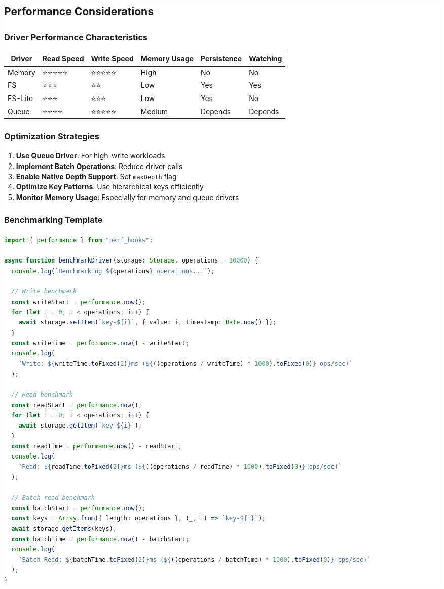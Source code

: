 ## Performance Considerations

### Driver Performance Characteristics

| Driver  | Read Speed | Write Speed | Memory Usage | Persistence | Watching |
| ------- | ---------- | ----------- | ------------ | ----------- | -------- |
| Memory  | ⭐⭐⭐⭐⭐ | ⭐⭐⭐⭐⭐  | High         | No          | No       |
| FS      | ⭐⭐⭐     | ⭐⭐        | Low          | Yes         | Yes      |
| FS-Lite | ⭐⭐⭐     | ⭐⭐⭐      | Low          | Yes         | No       |
| Queue   | ⭐⭐⭐⭐   | ⭐⭐⭐⭐⭐  | Medium       | Depends     | Depends  |

### Optimization Strategies

1. **Use Queue Driver**: For high-write workloads
2. **Implement Batch Operations**: Reduce driver calls
3. **Enable Native Depth Support**: Set `maxDepth` flag
4. **Optimize Key Patterns**: Use hierarchical keys efficiently
5. **Monitor Memory Usage**: Especially for memory and queue drivers

### Benchmarking Template

```typescript
import { performance } from "perf_hooks";

async function benchmarkDriver(storage: Storage, operations = 10000) {
  console.log(`Benchmarking ${operations} operations...`);

  // Write benchmark
  const writeStart = performance.now();
  for (let i = 0; i < operations; i++) {
    await storage.setItem(`key-${i}`, { value: i, timestamp: Date.now() });
  }
  const writeTime = performance.now() - writeStart;
  console.log(
    `Write: ${writeTime.toFixed(2)}ms (${((operations / writeTime) * 1000).toFixed(0)} ops/sec)`
  );

  // Read benchmark
  const readStart = performance.now();
  for (let i = 0; i < operations; i++) {
    await storage.getItem(`key-${i}`);
  }
  const readTime = performance.now() - readStart;
  console.log(
    `Read: ${readTime.toFixed(2)}ms (${((operations / readTime) * 1000).toFixed(0)} ops/sec)`
  );

  // Batch read benchmark
  const batchStart = performance.now();
  const keys = Array.from({ length: operations }, (_, i) => `key-${i}`);
  await storage.getItems(keys);
  const batchTime = performance.now() - batchStart;
  console.log(
    `Batch Read: ${batchTime.toFixed(2)}ms (${((operations / batchTime) * 1000).toFixed(0)} ops/sec)`
  );
}
```
